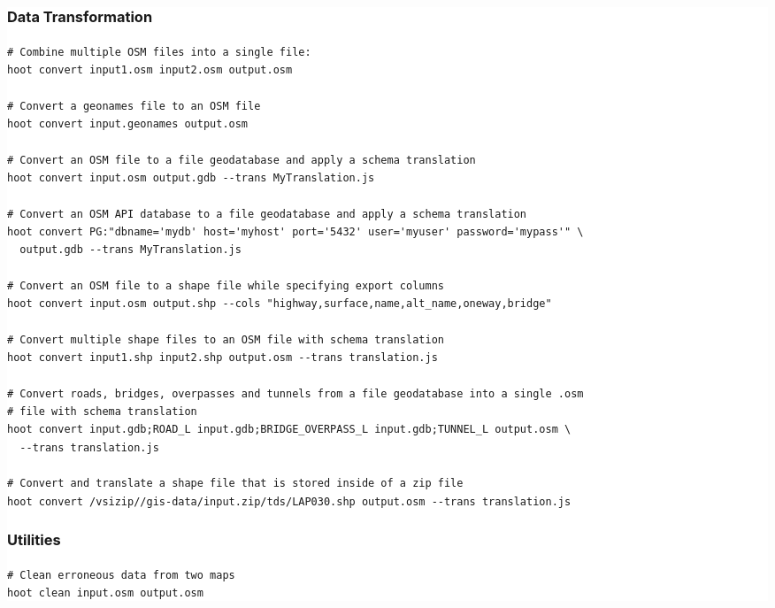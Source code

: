 ### Data Transformation

    # Combine multiple OSM files into a single file:
    hoot convert input1.osm input2.osm output.osm
    
    # Convert a geonames file to an OSM file
    hoot convert input.geonames output.osm
    
    # Convert an OSM file to a file geodatabase and apply a schema translation
    hoot convert input.osm output.gdb --trans MyTranslation.js
    
    # Convert an OSM API database to a file geodatabase and apply a schema translation
    hoot convert PG:"dbname='mydb' host='myhost' port='5432' user='myuser' password='mypass'" \ 
      output.gdb --trans MyTranslation.js
    
    # Convert an OSM file to a shape file while specifying export columns
    hoot convert input.osm output.shp --cols "highway,surface,name,alt_name,oneway,bridge"
    
    # Convert multiple shape files to an OSM file with schema translation
    hoot convert input1.shp input2.shp output.osm --trans translation.js
    
    # Convert roads, bridges, overpasses and tunnels from a file geodatabase into a single .osm 
    # file with schema translation
    hoot convert input.gdb;ROAD_L input.gdb;BRIDGE_OVERPASS_L input.gdb;TUNNEL_L output.osm \
      --trans translation.js
    
    # Convert and translate a shape file that is stored inside of a zip file
    hoot convert /vsizip//gis-data/input.zip/tds/LAP030.shp output.osm --trans translation.js
    
### Utilities
    
    # Clean erroneous data from two maps
    hoot clean input.osm output.osm
    